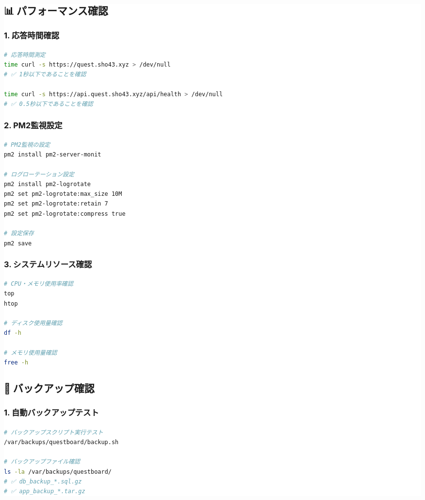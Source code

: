 ## 📊 パフォーマンス確認

### 1. 応答時間確認

```bash
# 応答時間測定
time curl -s https://quest.sho43.xyz > /dev/null
# ✅ 1秒以下であることを確認

time curl -s https://api.quest.sho43.xyz/api/health > /dev/null
# ✅ 0.5秒以下であることを確認
```

### 2. PM2監視設定

```bash
# PM2監視の設定
pm2 install pm2-server-monit

# ログローテーション設定
pm2 install pm2-logrotate
pm2 set pm2-logrotate:max_size 10M
pm2 set pm2-logrotate:retain 7
pm2 set pm2-logrotate:compress true

# 設定保存
pm2 save
```

### 3. システムリソース確認

```bash
# CPU・メモリ使用率確認
top
htop

# ディスク使用量確認
df -h

# メモリ使用量確認
free -h
```

## 🔄 バックアップ確認

### 1. 自動バックアップテスト

```bash
# バックアップスクリプト実行テスト
/var/backups/questboard/backup.sh

# バックアップファイル確認
ls -la /var/backups/questboard/
# ✅ db_backup_*.sql.gz
# ✅ app_backup_*.tar.gz
```
